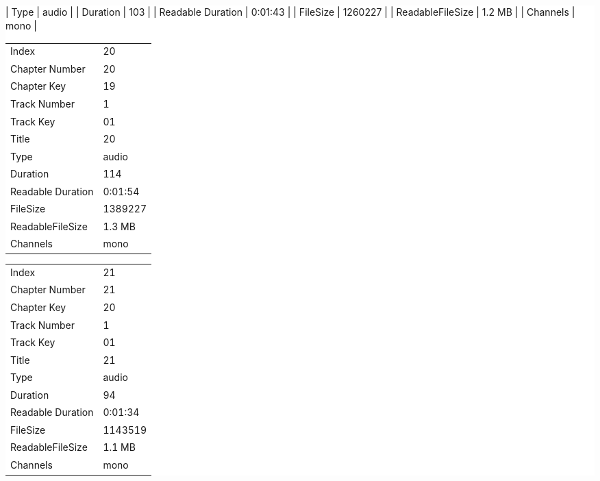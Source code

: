 | Type | audio |
| Duration | 103 |
| Readable Duration | 0:01:43 |
| FileSize | 1260227 |
| ReadableFileSize | 1.2 MB |
| Channels | mono |

|  |  |
| - | - |
| Index | 20 |
| Chapter Number | 20 |
| Chapter Key | 19 |
| Track Number | 1 |
| Track Key | 01 |
| Title | 20 |
| Type | audio |
| Duration | 114 |
| Readable Duration | 0:01:54 |
| FileSize | 1389227 |
| ReadableFileSize | 1.3 MB |
| Channels | mono |

|  |  |
| - | - |
| Index | 21 |
| Chapter Number | 21 |
| Chapter Key | 20 |
| Track Number | 1 |
| Track Key | 01 |
| Title | 21 |
| Type | audio |
| Duration | 94 |
| Readable Duration | 0:01:34 |
| FileSize | 1143519 |
| ReadableFileSize | 1.1 MB |
| Channels | mono |
